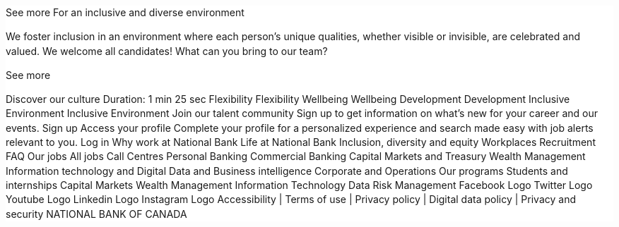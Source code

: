 See more
For an inclusive and diverse environment

We foster inclusion in an environment where each person’s unique qualities, whether visible or invisible, are celebrated and valued. We welcome all candidates! What can you bring to our team?

See more

Discover our culture
Duration: 1 min 25 sec
Flexibility
Flexibility
Wellbeing
Wellbeing
Development
Development
Inclusive Environment
Inclusive Environment
Join our talent community
Sign up to get information on what’s new for your career and our events.
Sign up
Access your profile
Complete your profile for a personalized experience and search made easy with job alerts relevant to you.
Log in
Why work at National Bank
Life at National Bank
Inclusion, diversity and equity
Workplaces
Recruitment FAQ
Our jobs
All jobs
Call Centres
Personal Banking
Commercial Banking
Capital Markets and Treasury
Wealth Management
Information technology and Digital
Data and Business intelligence
Corporate and Operations
Our programs
Students and internships
Capital Markets
Wealth Management
Information Technology
Data
Risk Management
Facebook Logo
Twitter Logo
Youtube Logo
Linkedin Logo
Instagram Logo
Accessibility
|
Terms of use
|
Privacy policy
|
Digital data policy
|
Privacy and security
NATIONAL BANK OF CANADA